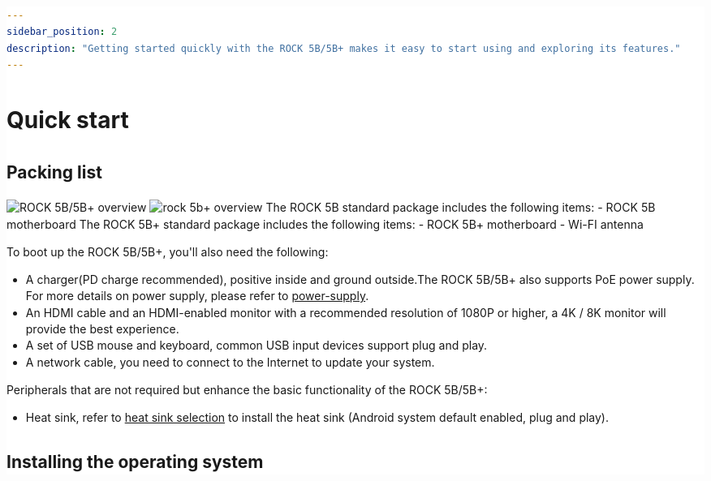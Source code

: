 ```yaml
---
sidebar_position: 2
description: "Getting started quickly with the ROCK 5B/5B+ makes it easy to start using and exploring its features."
---
```


# Quick start

## Packing list

<Tabs queryString="versions">
    <TabItem value="ROCK 5B">
        <img src="/img/rock5b/rock-5b-package.webp" alt="ROCK 5B/5B+ overview" width="700" />
    </TabItem>
    <TabItem value="ROCK 5B+">
        <img src="/img/rock5b/rock-5b-plus-package.webp" alt="rock 5b+ overview" width="700" />
    </TabItem>
</Tabs>

<Tabs queryString="versions">
    <TabItem value="ROCK 5B">
        The ROCK 5B standard package includes the following items:
            - ROCK 5B motherboard
    </TabItem>
    <TabItem value="ROCK 5B+">
        The ROCK 5B+ standard package includes the following items:
            - ROCK 5B+ motherboard
            - Wi-FI antenna
    </TabItem>
</Tabs>

To boot up the ROCK 5B/5B+, you'll also need the following:

- A charger(PD charge recommended), positive inside and ground outside.The ROCK 5B/5B+ also supports PoE power supply. For more details on power supply, please refer to [power-supply](../../../getting-started/power-supply).
- An HDMI cable and an HDMI-enabled monitor with a recommended resolution of 1080P or higher, a 4K / 8K monitor will provide the best experience.
- A set of USB mouse and keyboard, common USB input devices support plug and play.
- A network cable, you need to connect to the Internet to update your system.

Peripherals that are not required but enhance the basic functionality of the ROCK 5B/5B+:

- Heat sink, refer to [heat sink selection](../../../getting-started/interface-usage/fan) to install the heat sink (Android system default enabled, plug and play).

## Installing the operating system
